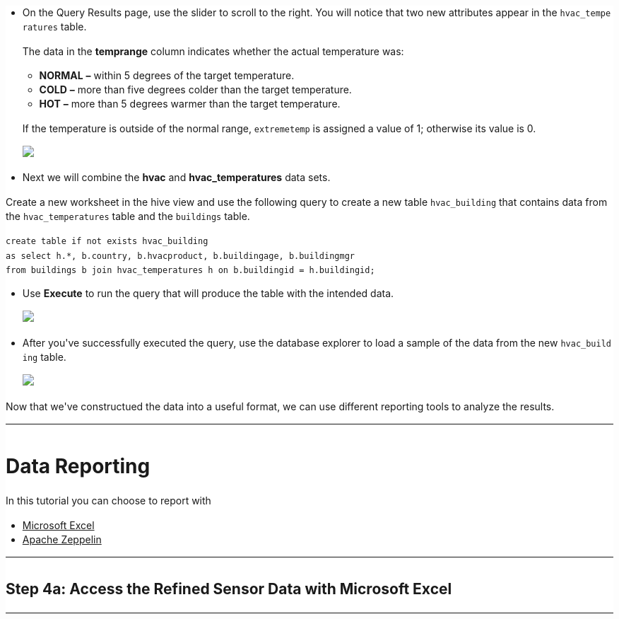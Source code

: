 -   On the Query Results page, use the slider to scroll to the right. You
    will notice that two new attributes appear in the `hvac_temperatures` table.

    The data in the **temprange** column indicates whether the actual
    temperature was:

    -   **NORMAL** **–** within 5 degrees of the target temperature.
    -   **COLD** **–** more than five degrees colder than the target
        temperature.
    -   **HOT** **–** more than 5 degrees warmer than the target
        temperature.

    If the temperature is outside of the normal range, `extremetemp` is
    assigned a value of 1; otherwise its value is 0.

    ![](./images/tutorial-14/14_hive_hvac_temps_example.png?raw=true)

-   Next we will combine the **hvac** and **hvac_temperatures** data sets.
 
Create a new worksheet in the hive view and use the following query to create a new table `hvac_building` that contains data from the `hvac_temperatures` table and the `buildings` table.
 
```
create table if not exists hvac_building 
as select h.*, b.country, b.hvacproduct, b.buildingage, b.buildingmgr 
from buildings b join hvac_temperatures h on b.buildingid = h.buildingid;
```

-	Use **Execute** to run the query that will produce the table with the intended data.

    ![](./images/tutorial-14/15_hive_hvac_building_query.png?raw=true)

-   After you've successfully executed the query, use the database explorer to load a sample of the data from the new `hvac_building` table.

    ![](./images/tutorial-14/16_hive_examine_hvac_building.png?raw=true)

Now that we've constructued the data into a useful format, we can use different reporting tools to analyze the results.

* * * * *

# Data Reporting 

In this tutorial you can choose to report with

-	[Microsoft Excel](#step-4a-access-the-refined-sensor-data-with-microsoft-excel)
-	[Apache Zeppelin](#step-4b-access-the-refined-sensor-data-with-apache-zeppelin)

* * * * *

## Step 4a: Access the Refined Sensor Data with Microsoft Excel
--------------------------------------------------------------
